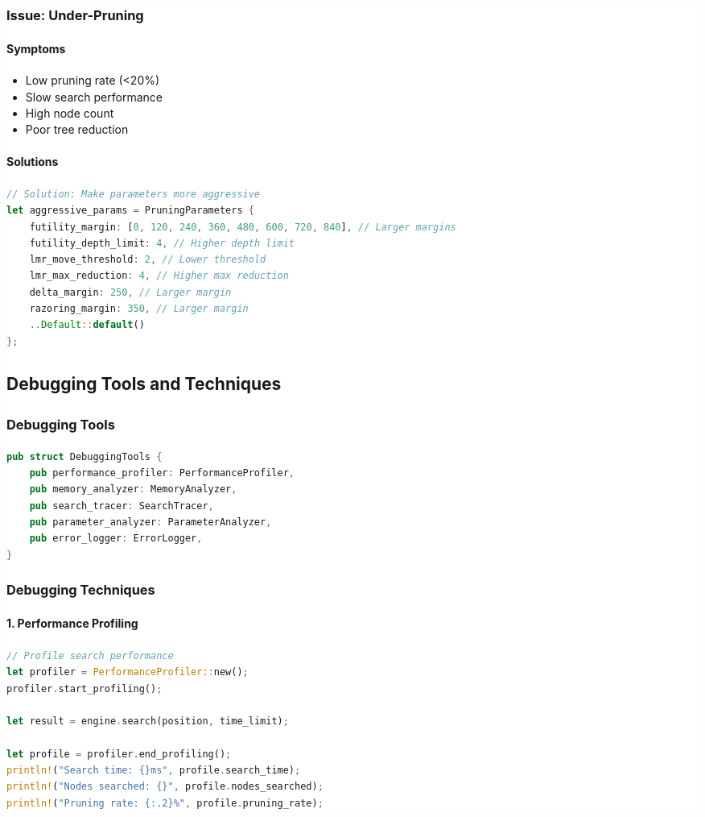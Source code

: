 ### Issue: Under-Pruning

#### Symptoms
- Low pruning rate (<20%)
- Slow search performance
- High node count
- Poor tree reduction

#### Solutions
```rust
// Solution: Make parameters more aggressive
let aggressive_params = PruningParameters {
    futility_margin: [0, 120, 240, 360, 480, 600, 720, 840], // Larger margins
    futility_depth_limit: 4, // Higher depth limit
    lmr_move_threshold: 2, // Lower threshold
    lmr_max_reduction: 4, // Higher max reduction
    delta_margin: 250, // Larger margin
    razoring_margin: 350, // Larger margin
    ..Default::default()
};
```

## Debugging Tools and Techniques

### Debugging Tools

```rust
pub struct DebuggingTools {
    pub performance_profiler: PerformanceProfiler,
    pub memory_analyzer: MemoryAnalyzer,
    pub search_tracer: SearchTracer,
    pub parameter_analyzer: ParameterAnalyzer,
    pub error_logger: ErrorLogger,
}
```

### Debugging Techniques

#### 1. Performance Profiling
```rust
// Profile search performance
let profiler = PerformanceProfiler::new();
profiler.start_profiling();

let result = engine.search(position, time_limit);

let profile = profiler.end_profiling();
println!("Search time: {}ms", profile.search_time);
println!("Nodes searched: {}", profile.nodes_searched);
println!("Pruning rate: {:.2}%", profile.pruning_rate);
```
